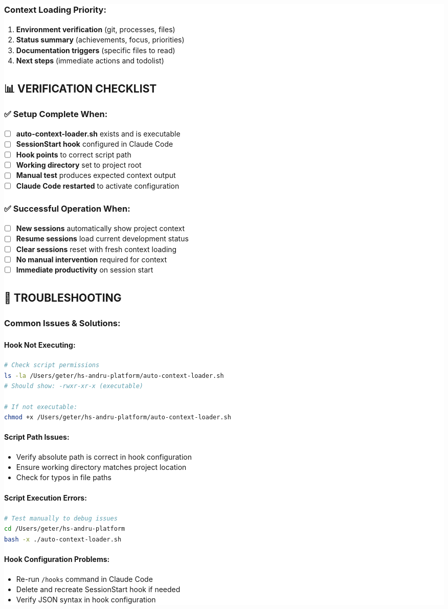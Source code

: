### **Context Loading Priority:**
1. **Environment verification** (git, processes, files)
2. **Status summary** (achievements, focus, priorities)  
3. **Documentation triggers** (specific files to read)
4. **Next steps** (immediate actions and todolist)

## 📊 **VERIFICATION CHECKLIST**

### **✅ Setup Complete When:**
- [ ] **auto-context-loader.sh** exists and is executable
- [ ] **SessionStart hook** configured in Claude Code
- [ ] **Hook points** to correct script path
- [ ] **Working directory** set to project root
- [ ] **Manual test** produces expected context output
- [ ] **Claude Code restarted** to activate configuration

### **✅ Successful Operation When:**
- [ ] **New sessions** automatically show project context
- [ ] **Resume sessions** load current development status
- [ ] **Clear sessions** reset with fresh context loading
- [ ] **No manual intervention** required for context
- [ ] **Immediate productivity** on session start

## 🚨 **TROUBLESHOOTING**

### **Common Issues & Solutions:**

#### **Hook Not Executing:**
```bash
# Check script permissions
ls -la /Users/geter/hs-andru-platform/auto-context-loader.sh
# Should show: -rwxr-xr-x (executable)

# If not executable:
chmod +x /Users/geter/hs-andru-platform/auto-context-loader.sh
```

#### **Script Path Issues:**
- Verify absolute path is correct in hook configuration
- Ensure working directory matches project location
- Check for typos in file paths

#### **Script Execution Errors:**
```bash
# Test manually to debug issues
cd /Users/geter/hs-andru-platform
bash -x ./auto-context-loader.sh
```

#### **Hook Configuration Problems:**
- Re-run `/hooks` command in Claude Code
- Delete and recreate SessionStart hook if needed
- Verify JSON syntax in hook configuration

